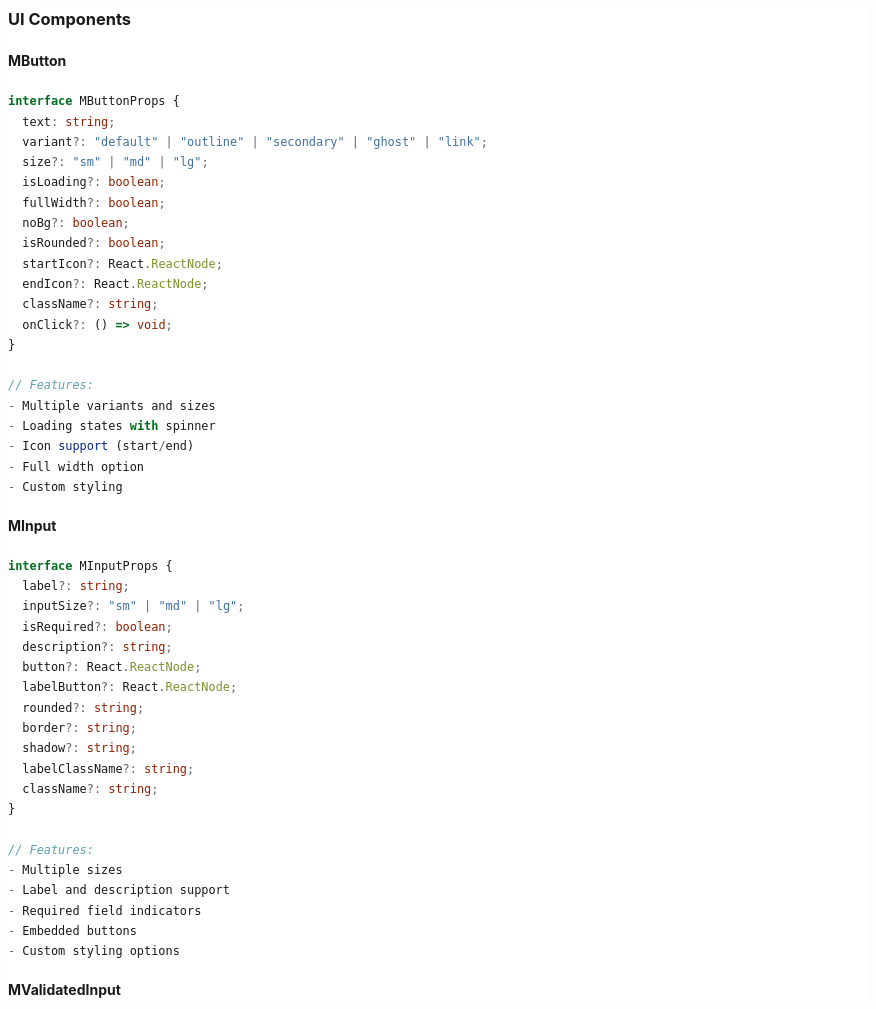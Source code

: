 ### UI Components

#### MButton

```typescript
interface MButtonProps {
  text: string;
  variant?: "default" | "outline" | "secondary" | "ghost" | "link";
  size?: "sm" | "md" | "lg";
  isLoading?: boolean;
  fullWidth?: boolean;
  noBg?: boolean;
  isRounded?: boolean;
  startIcon?: React.ReactNode;
  endIcon?: React.ReactNode;
  className?: string;
  onClick?: () => void;
}

// Features:
- Multiple variants and sizes
- Loading states with spinner
- Icon support (start/end)
- Full width option
- Custom styling
```

#### MInput

```typescript
interface MInputProps {
  label?: string;
  inputSize?: "sm" | "md" | "lg";
  isRequired?: boolean;
  description?: string;
  button?: React.ReactNode;
  labelButton?: React.ReactNode;
  rounded?: string;
  border?: string;
  shadow?: string;
  labelClassName?: string;
  className?: string;
}

// Features:
- Multiple sizes
- Label and description support
- Required field indicators
- Embedded buttons
- Custom styling options
```

#### MValidatedInput

